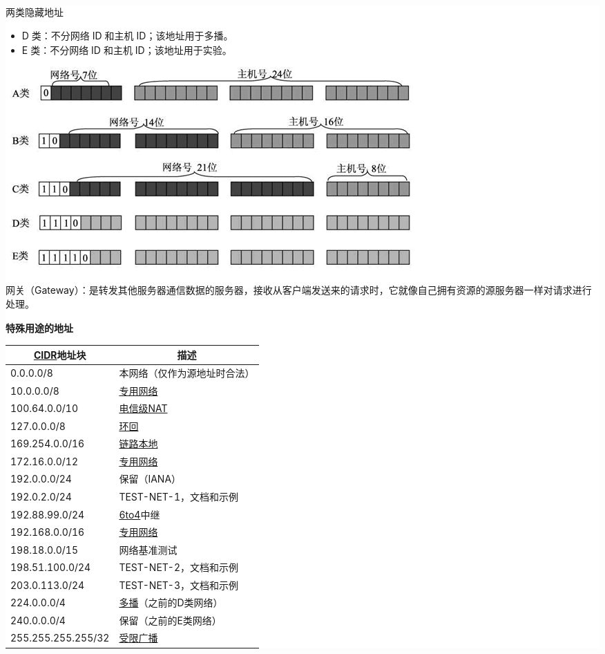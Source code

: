 两类隐藏地址

- D 类：不分网络 ID 和主机 ID；该地址用于多播。
- E 类：不分网络 ID 和主机 ID；该地址用于实验。

![](./assets/1643807418652-ce150b6b-602b-4d29-aa39-8061b41a39c5.gif)

网关（Gateway）：是转发其他服务器通信数据的服务器，接收从客户端发送来的请求时，它就像自己拥有资源的源服务器一样对请求进行处理。

**特殊用途的地址**

| [CIDR](https://zh.wikipedia.org/wiki/CIDR)地址块 | 描述 |
| --- | --- |
| 0.0.0.0/8 | 本网络（仅作为源地址时合法） |
| 10.0.0.0/8 | [专用网络](https://zh.wikipedia.org/wiki/%E4%B8%93%E7%94%A8%E7%BD%91%E7%BB%9C) |
| 100.64.0.0/10 | [电信级NAT](https://zh.wikipedia.org/wiki/%E7%94%B5%E4%BF%A1%E7%BA%A7NAT) |
| 127.0.0.0/8 | [环回](https://zh.wikipedia.org/wiki/Localhost) |
| 169.254.0.0/16 | [链路本地](https://zh.wikipedia.org/wiki/%E9%93%BE%E8%B7%AF%E6%9C%AC%E5%9C%B0%E5%9C%B0%E5%9D%80) |
| 172.16.0.0/12 | [专用网络](https://zh.wikipedia.org/wiki/%E4%B8%93%E7%94%A8%E7%BD%91%E7%BB%9C) |
| 192.0.0.0/24 | 保留（IANA） |
| 192.0.2.0/24 | TEST-NET-1，文档和示例 |
| 192.88.99.0/24 | [6to4](https://zh.wikipedia.org/wiki/6to4)中继 |
| 192.168.0.0/16 | [专用网络](https://zh.wikipedia.org/wiki/%E4%B8%93%E7%94%A8%E7%BD%91%E7%BB%9C) |
| 198.18.0.0/15 | 网络基准测试 |
| 198.51.100.0/24 | TEST-NET-2，文档和示例 |
| 203.0.113.0/24 | TEST-NET-3，文档和示例 |
| 224.0.0.0/4 | [多播](https://zh.wikipedia.org/wiki/%E5%A4%9A%E6%92%AD)（之前的D类网络） |
| 240.0.0.0/4 | 保留（之前的E类网络） |
| 255.255.255.255/32 | [受限广播](https://zh.wikipedia.org/wiki/%E5%8F%97%E9%99%90%E5%B9%BF%E6%92%AD) |
